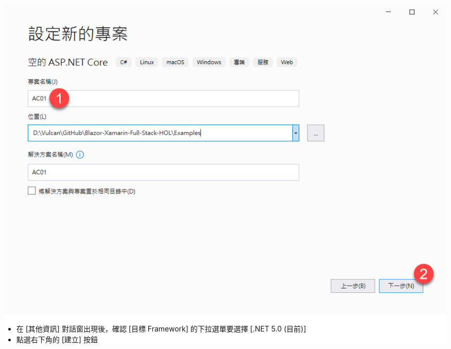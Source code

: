   ![](../Images/x102.png)

* 在 [其他資訊] 對話窗出現後，確認 [目標 Framework] 的下拉選單要選擇 [.NET 5.0 (目前)]
* 點選右下角的 [建立] 按鈕
